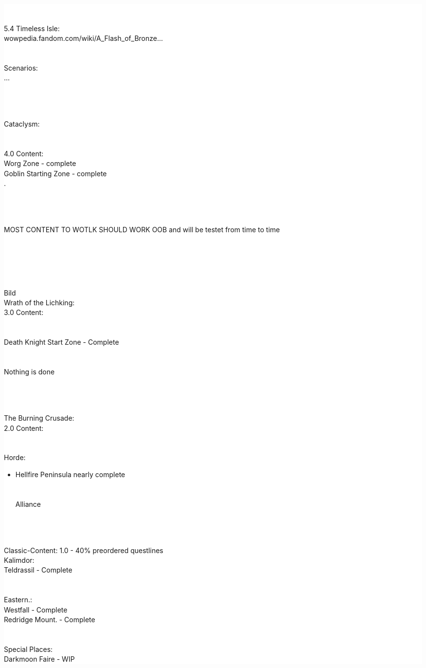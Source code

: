 <br><br>
5.4 Timeless Isle:<br>
wowpedia.fandom.com/wiki/A_Flash_of_Bronze...<br>
<br><br>
Scenarios:<br>
... <br><br><br><br>



Cataclysm: <br>
<br><br>
4.0 Content:<br>
Worg Zone - complete<br>
Goblin Starting Zone - complete <br>
.
<br><br><br><br>



MOST CONTENT TO WOTLK SHOULD WORK OOB and will be testet from time to time

<br><br><br><br>


Bild<br>
Wrath of the Lichking: <br>
3.0 Content:<br>
<br><br>
Death Knight Start Zone - Complete<br>
<br><br>
Nothing is done <br>
<br><br><br>


The Burning Crusade: <br>
2.0 Content:<br>
<br><br>
Horde:<br>
- Hellfire Peninsula nearly complete<br>
<br><br>
Alliance <br>
<br><br><br>

Classic-Content: 1.0 - 40% preordered questlines <br>
Kalimdor:<br>
Teldrassil - Complete<br>
<br><br>
Eastern.:<br>
Westfall - Complete<br>
Redridge Mount. - Complete<br>
<br><br>
Special Places:<br>
Darkmoon Faire - WIP <br>
